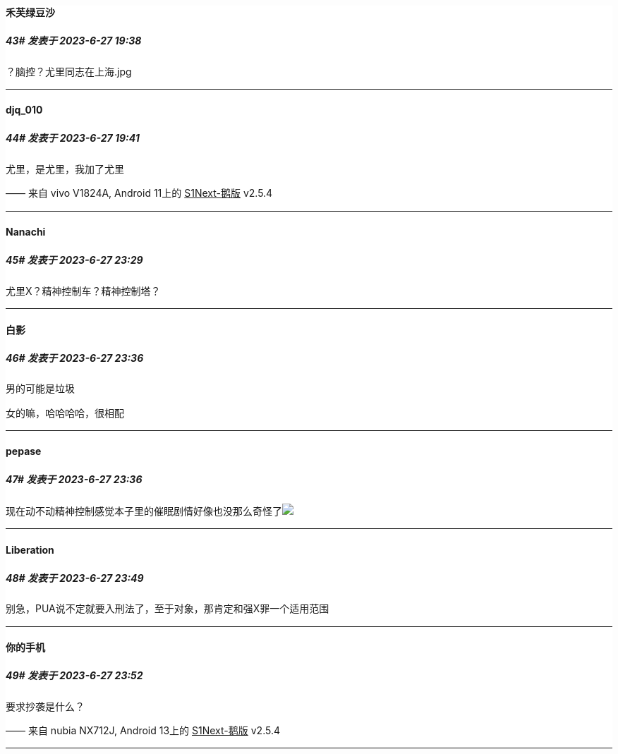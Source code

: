 ####  禾芙绿豆沙  
##### 43#       发表于 2023-6-27 19:38

？脑控？尤里同志在上海.jpg

*****

####  djq_010  
##### 44#       发表于 2023-6-27 19:41

尤里，是尤里，我加了尤里

—— 来自 vivo V1824A, Android 11上的 [S1Next-鹅版](https://github.com/ykrank/S1-Next/releases) v2.5.4

*****

####  Nanachi  
##### 45#       发表于 2023-6-27 23:29

尤里X？精神控制车？精神控制塔？

*****

####  白影  
##### 46#       发表于 2023-6-27 23:36

男的可能是垃圾

女的嘛，哈哈哈哈，很相配

*****

####  pepase  
##### 47#       发表于 2023-6-27 23:36

现在动不动精神控制感觉本子里的催眠剧情好像也没那么奇怪了<img src="https://static.saraba1st.com/image/smiley/face2017/067.png" referrerpolicy="no-referrer">

*****

####  Liberation  
##### 48#       发表于 2023-6-27 23:49

别急，PUA说不定就要入刑法了，至于对象，那肯定和强X罪一个适用范围

*****

####  你的手机  
##### 49#       发表于 2023-6-27 23:52

要求抄袭是什么？

—— 来自 nubia NX712J, Android 13上的 [S1Next-鹅版](https://github.com/ykrank/S1-Next/releases) v2.5.4

*****
